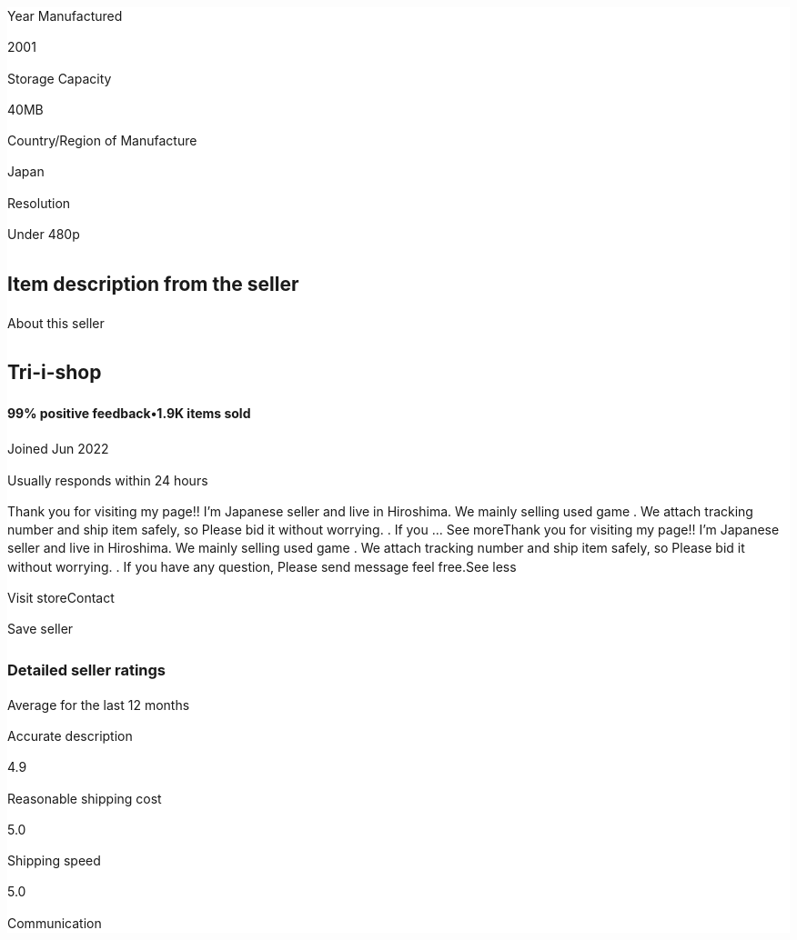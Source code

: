 Year Manufactured

    
2001

Storage Capacity

    
40MB

Country/Region of Manufacture

    
Japan

Resolution

    
Under 480p

## Item description from the seller

About this seller

## Tri-i-shop

#### 99% positive feedback•1.9K items sold

Joined Jun 2022

Usually responds within 24 hours

Thank you for visiting my page!! I’m Japanese seller and live in Hiroshima. We
mainly selling used game . We attach tracking number and ship item safely, so
Please bid it without worrying. . If you ... See moreThank you for visiting my
page!! I’m Japanese seller and live in Hiroshima. We mainly selling used game .
We attach tracking number and ship item safely, so Please bid it without
worrying. . If you have any question, Please send message feel free.See less

Visit storeContact

Save seller

###  Detailed seller ratings

Average for the last 12 months

Accurate description

4.9

Reasonable shipping cost

5.0

Shipping speed

5.0

Communication
